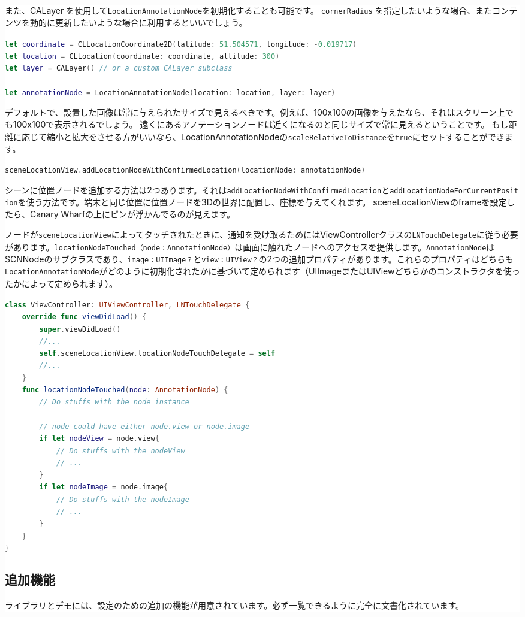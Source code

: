 また、CALayer を使用して`LocationAnnotationNode`を初期化することも可能です。 
`cornerRadius` を指定したいような場合、またコンテンツを動的に更新したいような場合に利用するといいでしょう。

```swift
let coordinate = CLLocationCoordinate2D(latitude: 51.504571, longitude: -0.019717)
let location = CLLocation(coordinate: coordinate, altitude: 300)
let layer = CALayer() // or a custom CALayer subclass

let annotationNode = LocationAnnotationNode(location: location, layer: layer)
```

デフォルトで、設置した画像は常に与えられたサイズで見えるべきです。例えば、100x100の画像を与えたなら、それはスクリーン上でも100x100で表示されるでしょう。
遠くにあるアノテーションノードは近くになるのと同じサイズで常に見えるということです。
もし距離に応じて縮小と拡大をさせる方がいいなら、LocationAnnotationNodeの`scaleRelativeToDistance`を`true`にセットすることができます。

```swift
sceneLocationView.addLocationNodeWithConfirmedLocation(locationNode: annotationNode)
```

シーンに位置ノードを追加する方法は2つあります。それは`addLocationNodeWithConfirmedLocation`と`addLocationNodeForCurrentPosition`を使う方法です。端末と同じ位置に位置ノードを3Dの世界に配置し、座標を与えてくれます。
sceneLocationViewのframeを設定したら、Canary Wharfの上にピンが浮かんでるのが見えます。

ノードが`sceneLocationView`によってタッチされたときに、通知を受け取るためにはViewControllerクラスの`LNTouchDelegate`に従う必要があります。`locationNodeTouched（node：AnnotationNode）`は画面に触れたノードへのアクセスを提供します。`AnnotationNode`はSCNNodeのサブクラスであり、` image：UIImage？ `と` view：UIView？ `の2つの追加プロパティがあります。これらのプロパティはどちらも `LocationAnnotationNode`がどのように初期化されたかに基づいて定められます（UIImageまたはUIViewどちらかのコンストラクタを使ったかによって定められます）。

```swift
class ViewController: UIViewController, LNTouchDelegate {
    override func viewDidLoad() {
        super.viewDidLoad()
        //...
        self.sceneLocationView.locationNodeTouchDelegate = self
        //...
    }
    func locationNodeTouched(node: AnnotationNode) {
        // Do stuffs with the node instance

        // node could have either node.view or node.image
        if let nodeView = node.view{
            // Do stuffs with the nodeView
            // ...
        }
        if let nodeImage = node.image{
            // Do stuffs with the nodeImage
            // ...
        }
    }
}
```

## 追加機能
ライブラリとデモには、設定のための追加の機能が用意されています。必ず一覧できるように完全に文書化されています。
